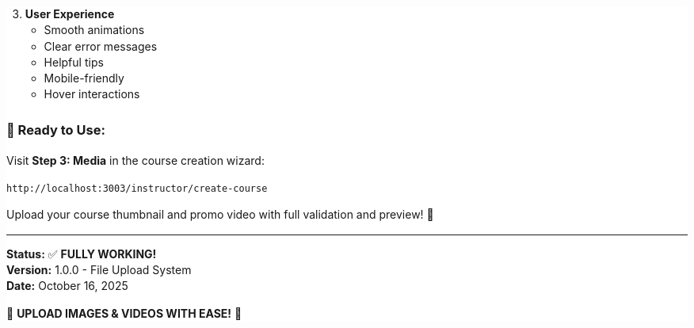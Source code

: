 3. **User Experience**
   - Smooth animations
   - Clear error messages
   - Helpful tips
   - Mobile-friendly
   - Hover interactions

### **🚀 Ready to Use:**

Visit **Step 3: Media** in the course creation wizard:

```
http://localhost:3003/instructor/create-course
```

Upload your course thumbnail and promo video with full validation and preview! 🎉

---

**Status:** ✅ **FULLY WORKING!**  
**Version:** 1.0.0 - File Upload System  
**Date:** October 16, 2025

📸 **UPLOAD IMAGES & VIDEOS WITH EASE!** 🎥
